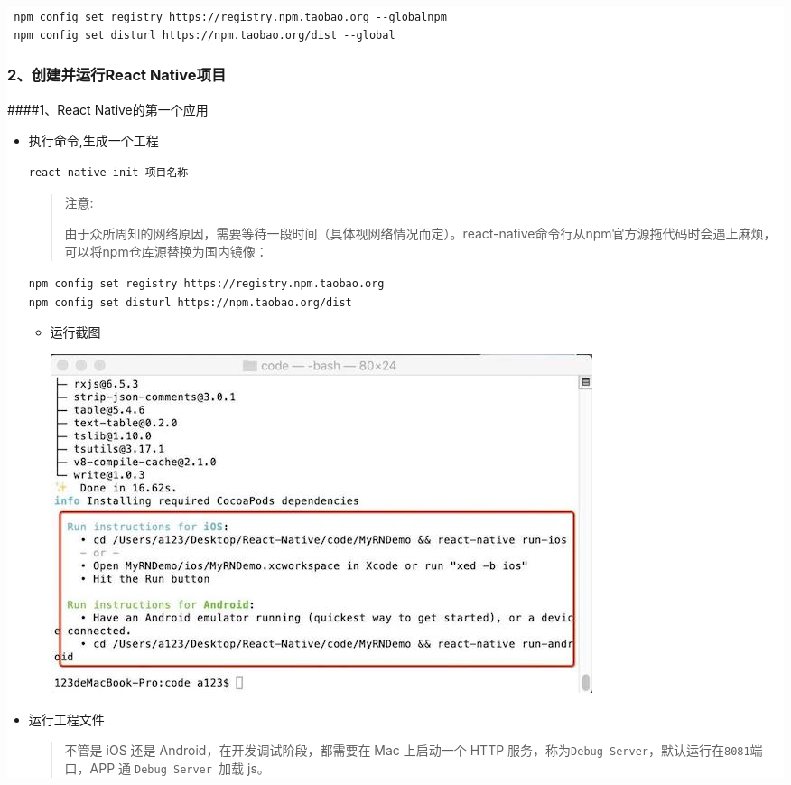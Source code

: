 ```
 npm config set registry https://registry.npm.taobao.org --globalnpm
 npm config set disturl https://npm.taobao.org/dist --global
```



### 2、创建并运行React Native项目



####1、React Native的第一个应用

- 执行命令,生成一个工程

  ```
  react-native init 项目名称
  ```

  >  注意:
  >
  > 由于众所周知的网络原因，需要等待一段时间（具体视网络情况而定）。react-native命令行从npm官方源拖代码时会遇上麻烦，可以将npm仓库源替换为国内镜像：

  ```
  npm config set registry https://registry.npm.taobao.org
  npm config set disturl https://npm.taobao.org/dist
  ```

  - 运行截图

    ![image](images/img11.jpg) 

    

- 运行工程文件

  > 不管是 iOS 还是 Android，在开发调试阶段，都需要在 Mac 上启动一个 HTTP 服务，称为`Debug Server`，默认运行在`8081`端口，APP 通 `Debug Server `加载 js。
